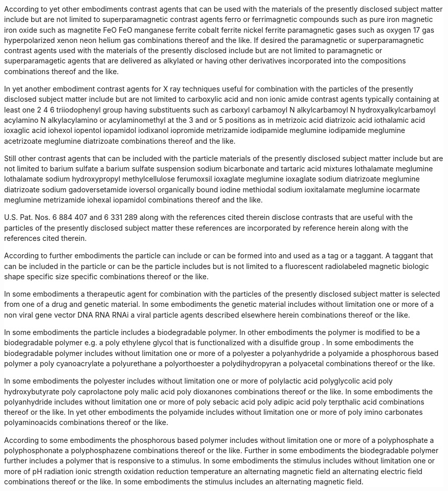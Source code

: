 According to yet other embodiments contrast agents that can be used with the materials of the presently disclosed subject matter include but are not limited to superparamagnetic contrast agents ferro or ferrimagnetic compounds such as pure iron magnetic iron oxide such as magnetite FeO FeO manganese ferrite cobalt ferrite nickel ferrite paramagnetic gases such as oxygen 17 gas hyperpolarized xenon neon helium gas combinations thereof and the like. If desired the paramagnetic or superparamagnetic contrast agents used with the materials of the presently disclosed include but are not limited to paramagnetic or superparamagetic agents that are delivered as alkylated or having other derivatives incorporated into the compositions combinations thereof and the like.

In yet another embodiment contrast agents for X ray techniques useful for combination with the particles of the presently disclosed subject matter include but are not limited to carboxylic acid and non ionic amide contrast agents typically containing at least one 2 4 6 triiodophenyl group having substituents such as carboxyl carbamoyl N alkylcarbamoyl N hydroxyalkylcarbamoyl acylamino N alkylacylamino or acylaminomethyl at the 3 and or 5 positions as in metrizoic acid diatrizoic acid iothalamic acid ioxaglic acid iohexol iopentol iopamidol iodixanol iopromide metrizamide iodipamide meglumine iodipamide meglumine acetrizoate meglumine diatrizoate combinations thereof and the like.

Still other contrast agents that can be included with the particle materials of the presently disclosed subject matter include but are not limited to barium sulfate a barium sulfate suspension sodium bicarbonate and tartaric acid mixtures lothalamate meglumine lothalamate sodium hydroxypropyl methylcellulose ferumoxsil ioxaglate meglumine ioxaglate sodium diatrizoate meglumine diatrizoate sodium gadoversetamide ioversol organically bound iodine methiodal sodium ioxitalamate meglumine iocarmate meglumine metrizamide iohexal iopamidol combinations thereof and the like.

U.S. Pat. Nos. 6 884 407 and 6 331 289 along with the references cited therein disclose contrasts that are useful with the particles of the presently disclosed subject matter these references are incorporated by reference herein along with the references cited therein.

According to further embodiments the particle can include or can be formed into and used as a tag or a taggant. A taggant that can be included in the particle or can be the particle includes but is not limited to a fluorescent radiolabeled magnetic biologic shape specific size specific combinations thereof or the like.

In some embodiments a therapeutic agent for combination with the particles of the presently disclosed subject matter is selected from one of a drug and genetic material. In some embodiments the genetic material includes without limitation one or more of a non viral gene vector DNA RNA RNAi a viral particle agents described elsewhere herein combinations thereof or the like.

In some embodiments the particle includes a biodegradable polymer. In other embodiments the polymer is modified to be a biodegradable polymer e.g. a poly ethylene glycol that is functionalized with a disulfide group . In some embodiments the biodegradable polymer includes without limitation one or more of a polyester a polyanhydride a polyamide a phosphorous based polymer a poly cyanoacrylate a polyurethane a polyorthoester a polydihydropyran a polyacetal combinations thereof or the like.

In some embodiments the polyester includes without limitation one or more of polylactic acid polyglycolic acid poly hydroxybutyrate poly caprolactone poly malic acid poly dioxanones combinations thereof or the like. In some embodiments the polyanhydride includes without limitation one or more of poly sebacic acid poly adipic acid poly terpthalic acid combinations thereof or the like. In yet other embodiments the polyamide includes without limitation one or more of poly imino carbonates polyaminoacids combinations thereof or the like.

According to some embodiments the phosphorous based polymer includes without limitation one or more of a polyphosphate a polyphosphonate a polyphosphazene combinations thereof or the like. Further in some embodiments the biodegradable polymer further includes a polymer that is responsive to a stimulus. In some embodiments the stimulus includes without limitation one or more of pH radiation ionic strength oxidation reduction temperature an alternating magnetic field an alternating electric field combinations thereof or the like. In some embodiments the stimulus includes an alternating magnetic field.

